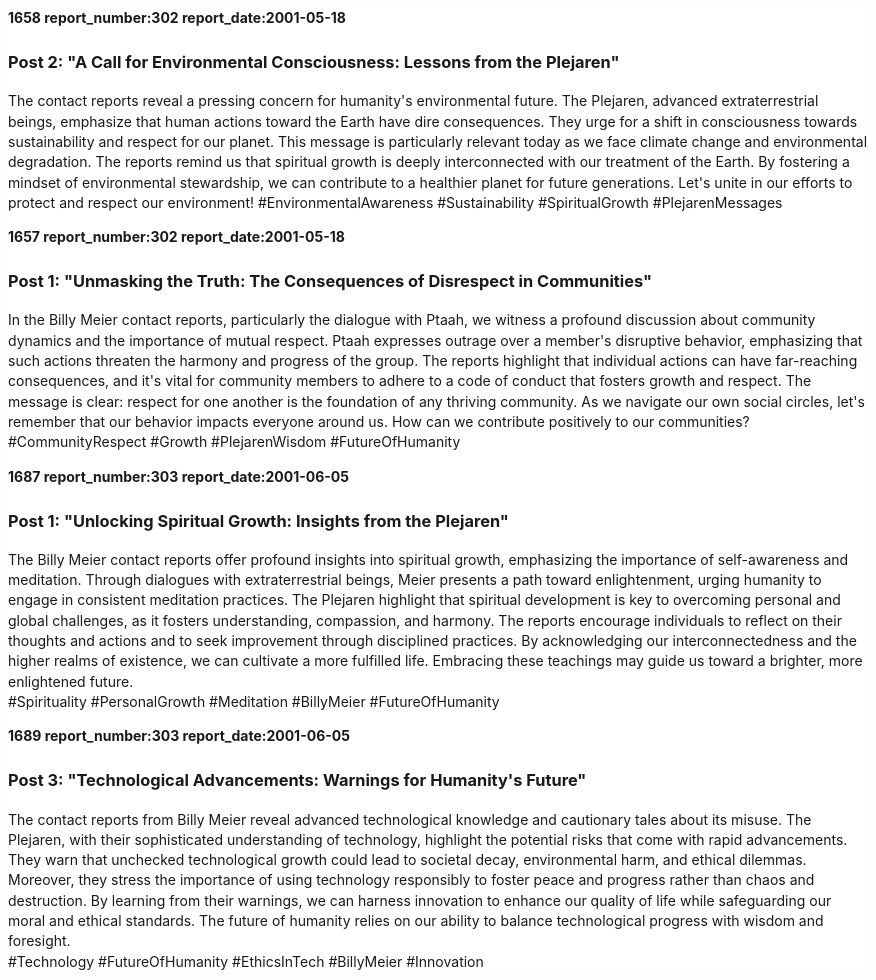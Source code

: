 **1658 report_number:302 report_date:2001-05-18**
### Post 2: \"A Call for Environmental Consciousness: Lessons from the Plejaren\"

The contact reports reveal a pressing concern for humanity's environmental future. The Plejaren, advanced extraterrestrial beings, emphasize that human actions toward the Earth have dire consequences. They urge for a shift in consciousness towards sustainability and respect for our planet. This message is particularly relevant today as we face climate change and environmental degradation. The reports remind us that spiritual growth is deeply interconnected with our treatment of the Earth. By fostering a mindset of environmental stewardship, we can contribute to a healthier planet for future generations. Let's unite in our efforts to protect and respect our environment! #EnvironmentalAwareness #Sustainability #SpiritualGrowth #PlejarenMessages

**1657 report_number:302 report_date:2001-05-18**
### Post 1: \"Unmasking the Truth: The Consequences of Disrespect in Communities\"

In the Billy Meier contact reports, particularly the dialogue with Ptaah, we witness a profound discussion about community dynamics and the importance of mutual respect. Ptaah expresses outrage over a member's disruptive behavior, emphasizing that such actions threaten the harmony and progress of the group. The reports highlight that individual actions can have far-reaching consequences, and it's vital for community members to adhere to a code of conduct that fosters growth and respect. The message is clear: respect for one another is the foundation of any thriving community. As we navigate our own social circles, let's remember that our behavior impacts everyone around us. How can we contribute positively to our communities? #CommunityRespect #Growth #PlejarenWisdom #FutureOfHumanity

**1687 report_number:303 report_date:2001-06-05**
### Post 1: \"Unlocking Spiritual Growth: Insights from the Plejaren\"
The Billy Meier contact reports offer profound insights into spiritual growth, emphasizing the importance of self-awareness and meditation. Through dialogues with extraterrestrial beings, Meier presents a path toward enlightenment, urging humanity to engage in consistent meditation practices. The Plejaren highlight that spiritual development is key to overcoming personal and global challenges, as it fosters understanding, compassion, and harmony. The reports encourage individuals to reflect on their thoughts and actions and to seek improvement through disciplined practices. By acknowledging our interconnectedness and the higher realms of existence, we can cultivate a more fulfilled life. Embracing these teachings may guide us toward a brighter, more enlightened future.  
#Spirituality #PersonalGrowth #Meditation #BillyMeier #FutureOfHumanity

**1689 report_number:303 report_date:2001-06-05**
### Post 3: \"Technological Advancements: Warnings for Humanity's Future\"
The contact reports from Billy Meier reveal advanced technological knowledge and cautionary tales about its misuse. The Plejaren, with their sophisticated understanding of technology, highlight the potential risks that come with rapid advancements. They warn that unchecked technological growth could lead to societal decay, environmental harm, and ethical dilemmas. Moreover, they stress the importance of using technology responsibly to foster peace and progress rather than chaos and destruction. By learning from their warnings, we can harness innovation to enhance our quality of life while safeguarding our moral and ethical standards. The future of humanity relies on our ability to balance technological progress with wisdom and foresight.  
#Technology #FutureOfHumanity #EthicsInTech #BillyMeier #Innovation
